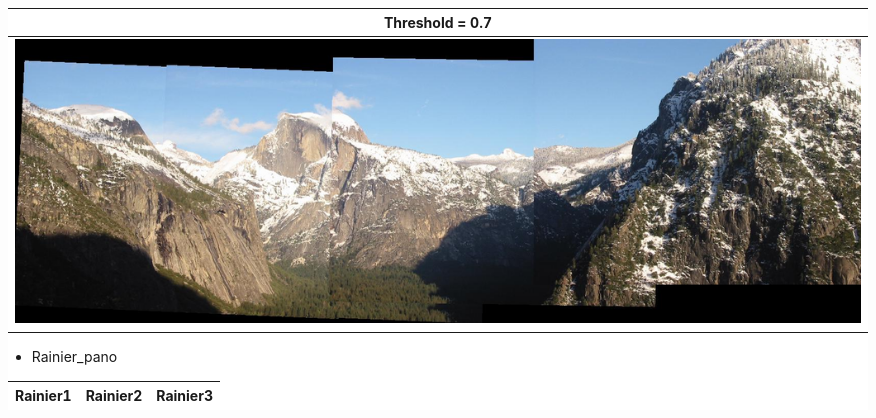 
| Threshold = 0.7 |
| :-------------: |
| <img src="../results/yosemite_0.7.jpg" width="850"/> |


* Rainier_pano <br>

| Rainier1 | Rainier2 | Rainier3 |
| :------: | :------: | :------: | 